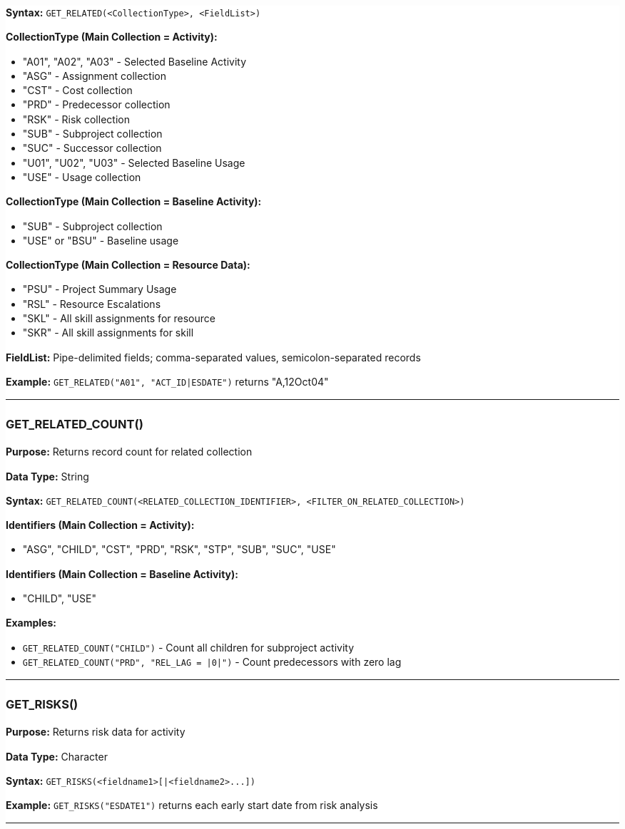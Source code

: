 **Syntax:** `GET_RELATED(<CollectionType>, <FieldList>)`

**CollectionType (Main Collection = Activity):**
- "A01", "A02", "A03" - Selected Baseline Activity
- "ASG" - Assignment collection
- "CST" - Cost collection
- "PRD" - Predecessor collection
- "RSK" - Risk collection
- "SUB" - Subproject collection
- "SUC" - Successor collection
- "U01", "U02", "U03" - Selected Baseline Usage
- "USE" - Usage collection

**CollectionType (Main Collection = Baseline Activity):**
- "SUB" - Subproject collection
- "USE" or "BSU" - Baseline usage

**CollectionType (Main Collection = Resource Data):**
- "PSU" - Project Summary Usage
- "RSL" - Resource Escalations
- "SKL" - All skill assignments for resource
- "SKR" - All skill assignments for skill

**FieldList:** Pipe-delimited fields; comma-separated values, semicolon-separated records

**Example:** `GET_RELATED("A01", "ACT_ID|ESDATE")` returns "A,12Oct04"

---

### GET_RELATED_COUNT()

**Purpose:** Returns record count for related collection

**Data Type:** String

**Syntax:** `GET_RELATED_COUNT(<RELATED_COLLECTION_IDENTIFIER>, <FILTER_ON_RELATED_COLLECTION>)`

**Identifiers (Main Collection = Activity):**
- "ASG", "CHILD", "CST", "PRD", "RSK", "STP", "SUB", "SUC", "USE"

**Identifiers (Main Collection = Baseline Activity):**
- "CHILD", "USE"

**Examples:**
- `GET_RELATED_COUNT("CHILD")` - Count all children for subproject activity
- `GET_RELATED_COUNT("PRD", "REL_LAG = |0|")` - Count predecessors with zero lag

---

### GET_RISKS()

**Purpose:** Returns risk data for activity

**Data Type:** Character

**Syntax:** `GET_RISKS(<fieldname1>[|<fieldname2>...])`

**Example:** `GET_RISKS("ESDATE1")` returns each early start date from risk analysis

---